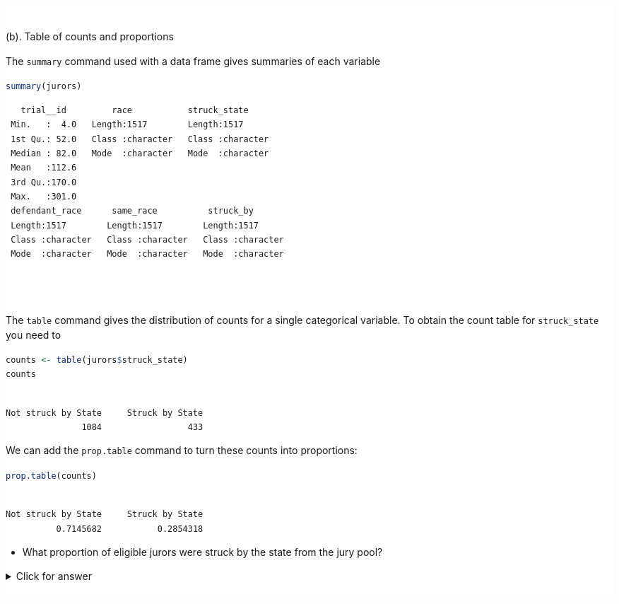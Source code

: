 <br>

(b). Table of counts and proportions

The `summary` command used with a data frame gives summaries of each variable


```r
summary(jurors)
```

```
   trial__id         race           struck_state      
 Min.   :  4.0   Length:1517        Length:1517       
 1st Qu.: 52.0   Class :character   Class :character  
 Median : 82.0   Mode  :character   Mode  :character  
 Mean   :112.6                                        
 3rd Qu.:170.0                                        
 Max.   :301.0                                        
 defendant_race      same_race          struck_by        
 Length:1517        Length:1517        Length:1517       
 Class :character   Class :character   Class :character  
 Mode  :character   Mode  :character   Mode  :character  
                                                         
                                                         
                                                         
```

The `table` command gives the distribution of counts for a single categorical variable. To obtain the count table for `struck_state` you need to 


```r
counts <- table(jurors$struck_state)
counts
```

```

Not struck by State     Struck by State 
               1084                 433 
```

We can add the `prop.table` command to turn these counts into proportions:


```r
prop.table(counts)
```

```

Not struck by State     Struck by State 
          0.7145682           0.2854318 
```

- What proportion of eligible jurors were struck by the state from the jury pool?

<details><summary><red>Click for answer</red></summary></details>
<br>

